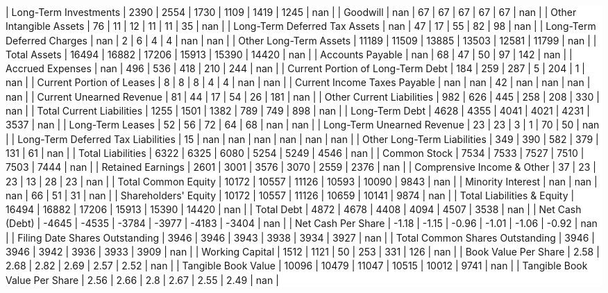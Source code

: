 | Long-Term Investments              |  2390    |        2554    |        1730    |        1109    |        1419    |        1245    |           nan |
| Goodwill                           |   nan    |          67    |          67    |          67    |          67    |          67    |           nan |
| Other Intangible Assets            |    76    |          11    |          12    |          11    |          11    |          35    |           nan |
| Long-Term Deferred Tax Assets      |   nan    |          47    |          17    |          55    |          82    |          98    |           nan |
| Long-Term Deferred Charges         |   nan    |           2    |           6    |           4    |           4    |         nan    |           nan |
| Other Long-Term Assets             | 11189    |       11509    |       13885    |       13503    |       12581    |       11799    |           nan |
| Total Assets                       | 16494    |       16882    |       17206    |       15913    |       15390    |       14420    |           nan |
| Accounts Payable                   |   nan    |          68    |          47    |          50    |          97    |         142    |           nan |
| Accrued Expenses                   |   nan    |         496    |         536    |         418    |         210    |         244    |           nan |
| Current Portion of Long-Term Debt  |   184    |         259    |         287    |           5    |         204    |           1    |           nan |
| Current Portion of Leases          |     8    |           8    |           8    |           4    |           4    |         nan    |           nan |
| Current Income Taxes Payable       |   nan    |         nan    |          42    |         nan    |         nan    |         nan    |           nan |
| Current Unearned Revenue           |    81    |          44    |          17    |          54    |          26    |         181    |           nan |
| Other Current Liabilities          |   982    |         626    |         445    |         258    |         208    |         330    |           nan |
| Total Current Liabilities          |  1255    |        1501    |        1382    |         789    |         749    |         898    |           nan |
| Long-Term Debt                     |  4628    |        4355    |        4041    |        4021    |        4231    |        3537    |           nan |
| Long-Term Leases                   |    52    |          56    |          72    |          64    |          68    |         nan    |           nan |
| Long-Term Unearned Revenue         |    23    |          23    |           3    |           1    |          70    |          50    |           nan |
| Long-Term Deferred Tax Liabilities |    15    |         nan    |         nan    |         nan    |         nan    |         nan    |           nan |
| Other Long-Term Liabilities        |   349    |         390    |         582    |         379    |         131    |          61    |           nan |
| Total Liabilities                  |  6322    |        6325    |        6080    |        5254    |        5249    |        4546    |           nan |
| Common Stock                       |  7534    |        7533    |        7527    |        7510    |        7503    |        7444    |           nan |
| Retained Earnings                  |  2601    |        3001    |        3576    |        3070    |        2559    |        2376    |           nan |
| Comprensive Income & Other         |    37    |          23    |          23    |          13    |          28    |          23    |           nan |
| Total Common Equity                | 10172    |       10557    |       11126    |       10593    |       10090    |        9843    |           nan |
| Minority Interest                  |   nan    |         nan    |         nan    |          66    |          51    |          31    |           nan |
| Shareholders' Equity               | 10172    |       10557    |       11126    |       10659    |       10141    |        9874    |           nan |
| Total Liabilities & Equity         | 16494    |       16882    |       17206    |       15913    |       15390    |       14420    |           nan |
| Total Debt                         |  4872    |        4678    |        4408    |        4094    |        4507    |        3538    |           nan |
| Net Cash (Debt)                    | -4645    |       -4535    |       -3784    |       -3977    |       -4183    |       -3404    |           nan |
| Net Cash Per Share                 |    -1.18 |          -1.15 |          -0.96 |          -1.01 |          -1.06 |          -0.92 |           nan |
| Filing Date Shares Outstanding     |  3946    |        3946    |        3943    |        3938    |        3934    |        3927    |           nan |
| Total Common Shares Outstanding    |  3946    |        3946    |        3942    |        3936    |        3933    |        3909    |           nan |
| Working Capital                    |  1512    |        1121    |          50    |         253    |         331    |         126    |           nan |
| Book Value Per Share               |     2.58 |           2.68 |           2.82 |           2.69 |           2.57 |           2.52 |           nan |
| Tangible Book Value                | 10096    |       10479    |       11047    |       10515    |       10012    |        9741    |           nan |
| Tangible Book Value Per Share      |     2.56 |           2.66 |           2.8  |           2.67 |           2.55 |           2.49 |           nan |

